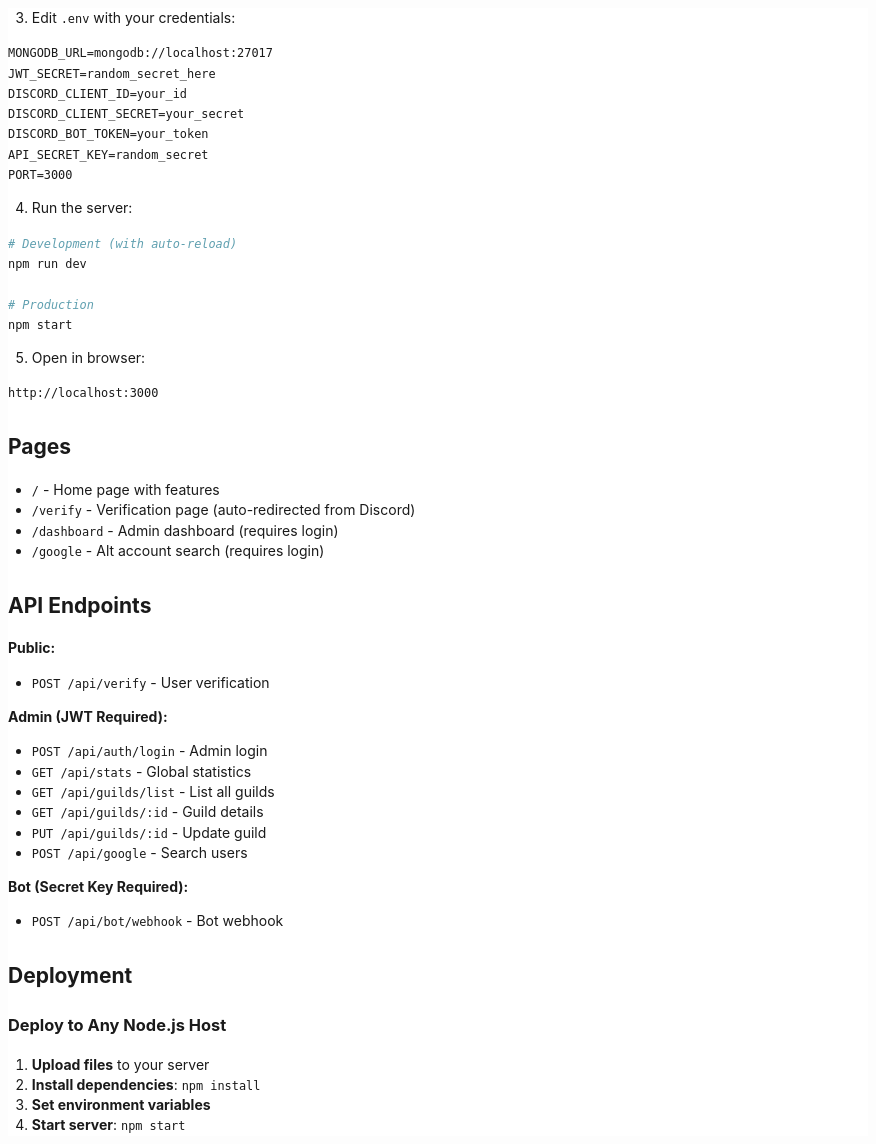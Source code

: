 3. Edit `.env` with your credentials:
```env
MONGODB_URL=mongodb://localhost:27017
JWT_SECRET=random_secret_here
DISCORD_CLIENT_ID=your_id
DISCORD_CLIENT_SECRET=your_secret
DISCORD_BOT_TOKEN=your_token
API_SECRET_KEY=random_secret
PORT=3000
```

4. Run the server:
```bash
# Development (with auto-reload)
npm run dev

# Production
npm start
```

5. Open in browser:
```
http://localhost:3000
```

## Pages

- `/` - Home page with features
- `/verify` - Verification page (auto-redirected from Discord)
- `/dashboard` - Admin dashboard (requires login)
- `/google` - Alt account search (requires login)

## API Endpoints

**Public:**
- `POST /api/verify` - User verification

**Admin (JWT Required):**
- `POST /api/auth/login` - Admin login
- `GET /api/stats` - Global statistics
- `GET /api/guilds/list` - List all guilds
- `GET /api/guilds/:id` - Guild details
- `PUT /api/guilds/:id` - Update guild
- `POST /api/google` - Search users

**Bot (Secret Key Required):**
- `POST /api/bot/webhook` - Bot webhook

## Deployment

### Deploy to Any Node.js Host

1. **Upload files** to your server
2. **Install dependencies**: `npm install`
3. **Set environment variables**
4. **Start server**: `npm start`
